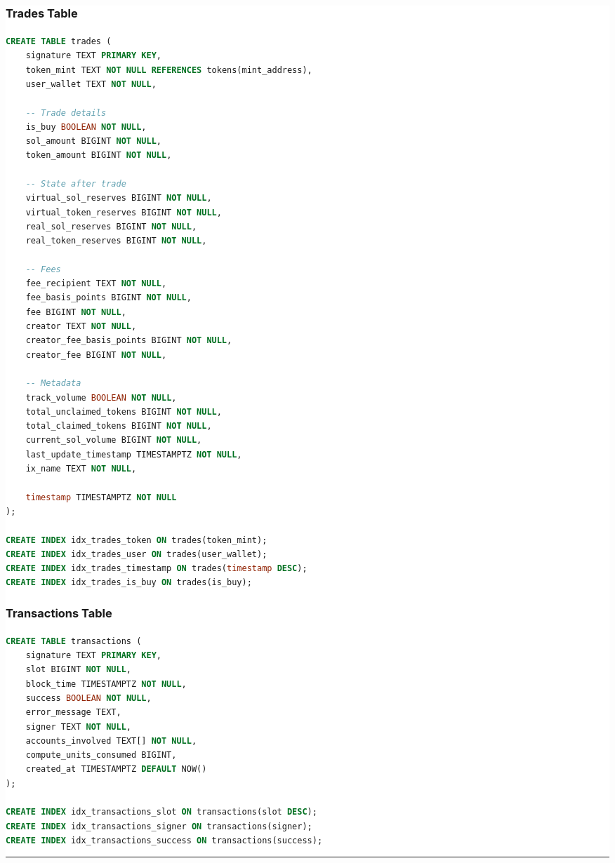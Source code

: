 ### **Trades Table**
```sql
CREATE TABLE trades (
    signature TEXT PRIMARY KEY,
    token_mint TEXT NOT NULL REFERENCES tokens(mint_address),
    user_wallet TEXT NOT NULL,
    
    -- Trade details
    is_buy BOOLEAN NOT NULL,
    sol_amount BIGINT NOT NULL,
    token_amount BIGINT NOT NULL,
    
    -- State after trade
    virtual_sol_reserves BIGINT NOT NULL,
    virtual_token_reserves BIGINT NOT NULL,
    real_sol_reserves BIGINT NOT NULL,
    real_token_reserves BIGINT NOT NULL,
    
    -- Fees
    fee_recipient TEXT NOT NULL,
    fee_basis_points BIGINT NOT NULL,
    fee BIGINT NOT NULL,
    creator TEXT NOT NULL,
    creator_fee_basis_points BIGINT NOT NULL,
    creator_fee BIGINT NOT NULL,
    
    -- Metadata
    track_volume BOOLEAN NOT NULL,
    total_unclaimed_tokens BIGINT NOT NULL,
    total_claimed_tokens BIGINT NOT NULL,
    current_sol_volume BIGINT NOT NULL,
    last_update_timestamp TIMESTAMPTZ NOT NULL,
    ix_name TEXT NOT NULL,
    
    timestamp TIMESTAMPTZ NOT NULL
);

CREATE INDEX idx_trades_token ON trades(token_mint);
CREATE INDEX idx_trades_user ON trades(user_wallet);
CREATE INDEX idx_trades_timestamp ON trades(timestamp DESC);
CREATE INDEX idx_trades_is_buy ON trades(is_buy);
```

### **Transactions Table**
```sql
CREATE TABLE transactions (
    signature TEXT PRIMARY KEY,
    slot BIGINT NOT NULL,
    block_time TIMESTAMPTZ NOT NULL,
    success BOOLEAN NOT NULL,
    error_message TEXT,
    signer TEXT NOT NULL,
    accounts_involved TEXT[] NOT NULL,
    compute_units_consumed BIGINT,
    created_at TIMESTAMPTZ DEFAULT NOW()
);

CREATE INDEX idx_transactions_slot ON transactions(slot DESC);
CREATE INDEX idx_transactions_signer ON transactions(signer);
CREATE INDEX idx_transactions_success ON transactions(success);
```

---